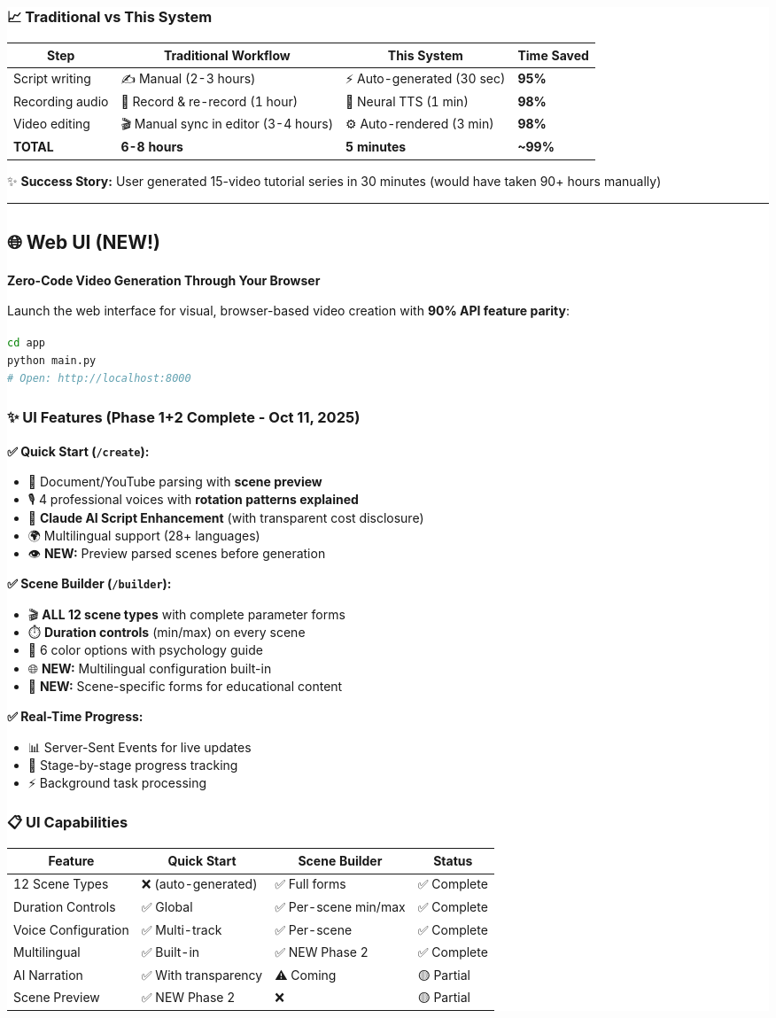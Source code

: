 ### 📈 Traditional vs This System

| Step | Traditional Workflow | This System | Time Saved |
|------|---------------------|-------------|------------|
| Script writing | ✍️ Manual (2-3 hours) | ⚡ Auto-generated (30 sec) | **95%** |
| Recording audio | 🎤 Record & re-record (1 hour) | 🤖 Neural TTS (1 min) | **98%** |
| Video editing | 🎬 Manual sync in editor (3-4 hours) | ⚙️ Auto-rendered (3 min) | **98%** |
| **TOTAL** | **6-8 hours** | **5 minutes** | **~99%** |

✨ **Success Story:** User generated 15-video tutorial series in 30 minutes (would have taken 90+ hours manually)

---

## 🌐 Web UI (NEW!)

**Zero-Code Video Generation Through Your Browser**

Launch the web interface for visual, browser-based video creation with **90% API feature parity**:

```bash
cd app
python main.py
# Open: http://localhost:8000
```

### ✨ UI Features (Phase 1+2 Complete - Oct 11, 2025)

**✅ Quick Start (`/create`):**
- 📝 Document/YouTube parsing with **scene preview**
- 🎙️ 4 professional voices with **rotation patterns explained**
- 🤖 **Claude AI Script Enhancement** (with transparent cost disclosure)
- 🌍 Multilingual support (28+ languages)
- 👁️ **NEW:** Preview parsed scenes before generation

**✅ Scene Builder (`/builder`):**
- 🎬 **ALL 12 scene types** with complete parameter forms
- ⏱️ **Duration controls** (min/max) on every scene
- 🎨 6 color options with psychology guide
- 🌐 **NEW:** Multilingual configuration built-in
- 🎯 **NEW:** Scene-specific forms for educational content

**✅ Real-Time Progress:**
- 📊 Server-Sent Events for live updates
- 🔄 Stage-by-stage progress tracking
- ⚡ Background task processing

### 📋 UI Capabilities

| Feature | Quick Start | Scene Builder | Status |
|---------|-------------|---------------|--------|
| 12 Scene Types | ❌ (auto-generated) | ✅ Full forms | ✅ Complete |
| Duration Controls | ✅ Global | ✅ Per-scene min/max | ✅ Complete |
| Voice Configuration | ✅ Multi-track | ✅ Per-scene | ✅ Complete |
| Multilingual | ✅ Built-in | ✅ NEW Phase 2 | ✅ Complete |
| AI Narration | ✅ With transparency | ⚠️ Coming | 🟡 Partial |
| Scene Preview | ✅ NEW Phase 2 | ❌ | 🟡 Partial |
